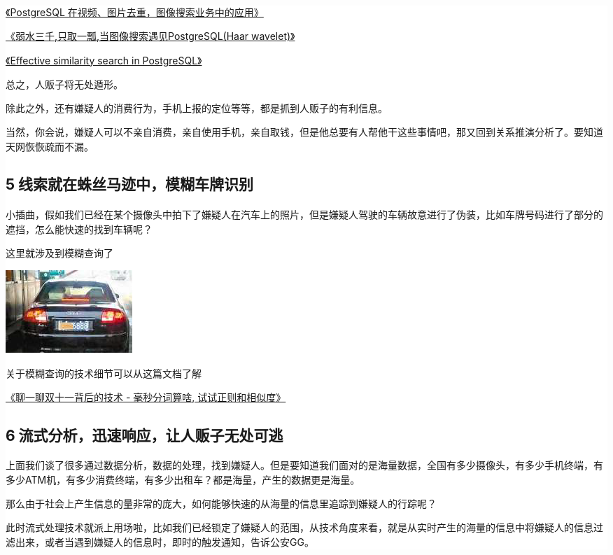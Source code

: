 [《PostgreSQL 在视频、图片去重，图像搜索业务中的应用》](../201611/20161126_01.md)  
       
[《弱水三千,只取一瓢,当图像搜索遇见PostgreSQL(Haar wavelet)》](https://yq.aliyun.com/articles/58246)    
      
[《Effective similarity search in PostgreSQL》](http://railsware.com/blog/2012/05/10/effective-similarity-search-in-postgresql/)     
     
总之，人贩子将无处遁形。     
      
除此之外，还有嫌疑人的消费行为，手机上报的定位等等，都是抓到人贩子的有利信息。     
      
当然，你会说，嫌疑人可以不亲自消费，亲自使用手机，亲自取钱，但是他总要有人帮他干这些事情吧，那又回到关系推演分析了。要知道天网恢恢疏而不漏。     
        
## 5 线索就在蛛丝马迹中，模糊车牌识别  
小插曲，假如我们已经在某个摄像头中拍下了嫌疑人在汽车上的照片，但是嫌疑人驾驶的车辆故意进行了伪装，比如车牌号码进行了部分的遮挡，怎么能快速的找到车辆呢？      
       
这里就涉及到模糊查询了      
     
![pic](20161222_01_pic_007.png)     
      
关于模糊查询的技术细节可以从这篇文档了解     
     
[《聊一聊双十一背后的技术 - 毫秒分词算啥, 试试正则和相似度》](../201611/20161118_01.md)    
     
## 6 流式分析，迅速响应，让人贩子无处可逃  
上面我们谈了很多通过数据分析，数据的处理，找到嫌疑人。但是要知道我们面对的是海量数据，全国有多少摄像头，有多少手机终端，有多少ATM机，有多少消费终端，有多少出租车？都是海量，产生的数据更是海量。     
      
那么由于社会上产生信息的量非常的庞大，如何能够快速的从海量的信息里追踪到嫌疑人的行踪呢？       
      
此时流式处理技术就派上用场啦，比如我们已经锁定了嫌疑人的范围，从技术角度来看，就是从实时产生的海量的信息中将嫌疑人的信息过滤出来，或者当遇到嫌疑人的信息时，即时的触发通知，告诉公安GG。     
     